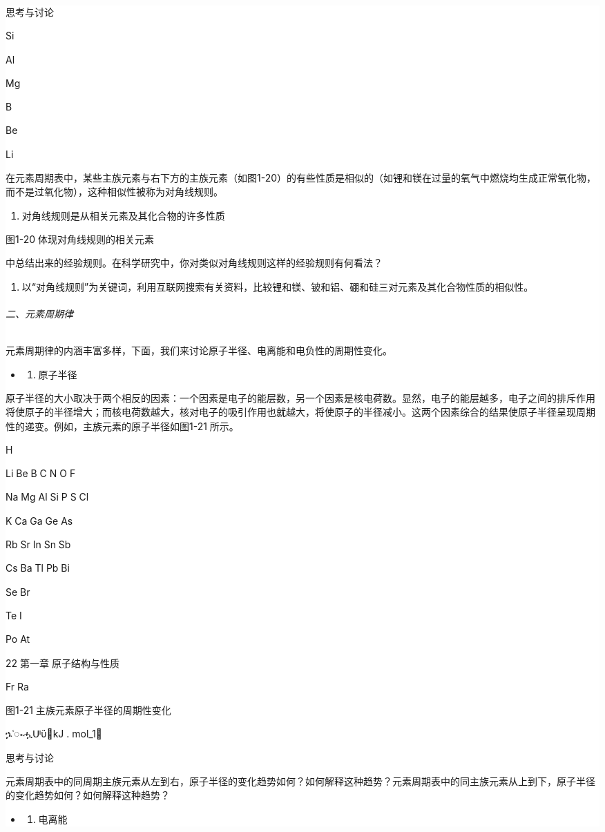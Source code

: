 思考与讨论

Si

Al

Mg

B

Be

Li

在元素周期表中，某些主族元素与右下方的主族元素（如图1-20）的有些性质是相似的（如锂和镁在过量的氧气中燃烧均生成正常氧化物，而不是过氧化物），这种相似性被称为对角线规则。

1. 对角线规则是从相关元素及其化合物的许多性质

图1-20 体现对角线规则的相关元素

中总结出来的经验规则。在科学研究中，你对类似对角线规则这样的经验规则有何看法？

1. 以“对角线规则”为关键词，利用互联网搜索有关资料，比较锂和镁、铍和铝、硼和硅三对元素及其化合物性质的相似性。

###### 二、元素周期律

元素周期律的内涵丰富多样，下面，我们来讨论原子半径、电离能和电负性的周期性变化。

- 1. 原子半径

原子半径的大小取决于两个相反的因素：一个因素是电子的能层数，另一个因素是核电荷数。显然，电子的能层越多，电子之间的排斥作用将使原子的半径增大；而核电荷数越大，核对电子的吸引作用也就越大，将使原子的半径减小。这两个因素综合的结果使原子半径呈现周期性的递变。例如，主族元素的原子半径如图1-21 所示。

H

Li Be B C N O F

Na Mg Al Si P S Cl

K Ca Ga Ge As

Rb Sr In Sn Sb

Cs Ba Tl Pb Bi

Se Br

Te I

Po At

22 第一章 原子结构与性质

Fr Ra

图1-21 主族元素原子半径的周期性变化

ኌʿႋሗᑧὕ὎kJ . mol_1὏

思考与讨论

元素周期表中的同周期主族元素从左到右，原子半径的变化趋势如何？如何解释这种趋势？元素周期表中的同主族元素从上到下，原子半径的变化趋势如何？如何解释这种趋势？

- 1. 电离能
